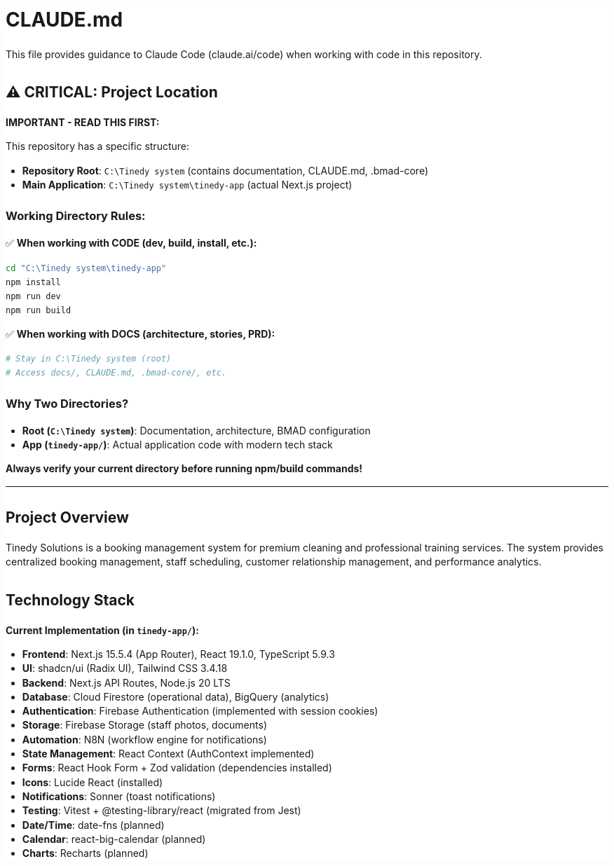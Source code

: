 # CLAUDE.md

This file provides guidance to Claude Code (claude.ai/code) when working with code in this repository.

## ⚠️ CRITICAL: Project Location

**IMPORTANT - READ THIS FIRST:**

This repository has a specific structure:
- **Repository Root**: `C:\Tinedy system` (contains documentation, CLAUDE.md, .bmad-core)
- **Main Application**: `C:\Tinedy system\tinedy-app` (actual Next.js project)

### Working Directory Rules:

✅ **When working with CODE (dev, build, install, etc.):**
```bash
cd "C:\Tinedy system\tinedy-app"
npm install
npm run dev
npm run build
```

✅ **When working with DOCS (architecture, stories, PRD):**
```bash
# Stay in C:\Tinedy system (root)
# Access docs/, CLAUDE.md, .bmad-core/, etc.
```

### Why Two Directories?

- **Root (`C:\Tinedy system`)**: Documentation, architecture, BMAD configuration
- **App (`tinedy-app/`)**: Actual application code with modern tech stack

**Always verify your current directory before running npm/build commands!**

---

## Project Overview

Tinedy Solutions is a booking management system for premium cleaning and professional training services. The system provides centralized booking management, staff scheduling, customer relationship management, and performance analytics.

## Technology Stack

**Current Implementation (in `tinedy-app/`):**
- **Frontend**: Next.js 15.5.4 (App Router), React 19.1.0, TypeScript 5.9.3
- **UI**: shadcn/ui (Radix UI), Tailwind CSS 3.4.18
- **Backend**: Next.js API Routes, Node.js 20 LTS
- **Database**: Cloud Firestore (operational data), BigQuery (analytics)
- **Authentication**: Firebase Authentication (implemented with session cookies)
- **Storage**: Firebase Storage (staff photos, documents)
- **Automation**: N8N (workflow engine for notifications)
- **State Management**: React Context (AuthContext implemented)
- **Forms**: React Hook Form + Zod validation (dependencies installed)
- **Icons**: Lucide React (installed)
- **Notifications**: Sonner (toast notifications)
- **Testing**: Vitest + @testing-library/react (migrated from Jest)
- **Date/Time**: date-fns (planned)
- **Calendar**: react-big-calendar (planned)
- **Charts**: Recharts (planned)
